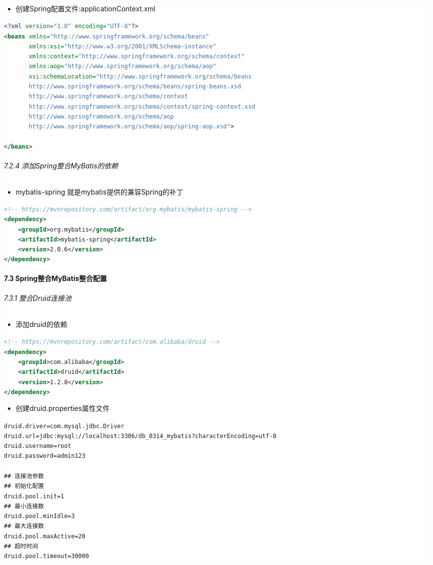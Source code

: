 - 创建Spring配置文件:applicationContext.xml

```xml
<?xml version="1.0" encoding="UTF-8"?>
<beans xmlns="http://www.springframework.org/schema/beans"
       xmlns:xsi="http://www.w3.org/2001/XMLSchema-instance"
       xmlns:context="http://www.springframework.org/schema/context"
       xmlns:aop="http://www.springframework.org/schema/aop"
       xsi:schemaLocation="http://www.springframework.org/schema/beans
	   http://www.springframework.org/schema/beans/spring-beans.xsd
       http://www.springframework.org/schema/context
       http://www.springframework.org/schema/context/spring-context.xsd
       http://www.springframework.org/schema/aop 
       http://www.springframework.org/schema/aop/spring-aop.xsd">

</beans>
```

###### 7.2.4 添加Spring整合MyBatis的依赖

- mybatis-spring 就是mybatis提供的兼容Spring的补丁

```xml
<!-- https://mvnrepository.com/artifact/org.mybatis/mybatis-spring -->
<dependency>
    <groupId>org.mybatis</groupId>
    <artifactId>mybatis-spring</artifactId>
    <version>2.0.6</version>
</dependency>
```

#### 7.3 Spring整合MyBatis整合配置

###### 7.3.1 整合Druid连接池

- 添加druid的依赖

```xml
<!-- https://mvnrepository.com/artifact/com.alibaba/druid -->
<dependency>
    <groupId>com.alibaba</groupId>
    <artifactId>druid</artifactId>
    <version>1.2.8</version>
</dependency>
```

- 创建druid.properties属性文件

```properties
druid.driver=com.mysql.jdbc.Driver
druid.url=jdbc:mysql://localhost:3306/db_0314_mybatis?characterEncoding=utf-8
druid.username=root
druid.password=admin123

## 连接池参数
## 初始化配置
druid.pool.init=1
## 最小连接数
druid.pool.minIdle=3
## 最大连接数
druid.pool.maxActive=20
## 超时时间
druid.pool.timeout=30000
```
